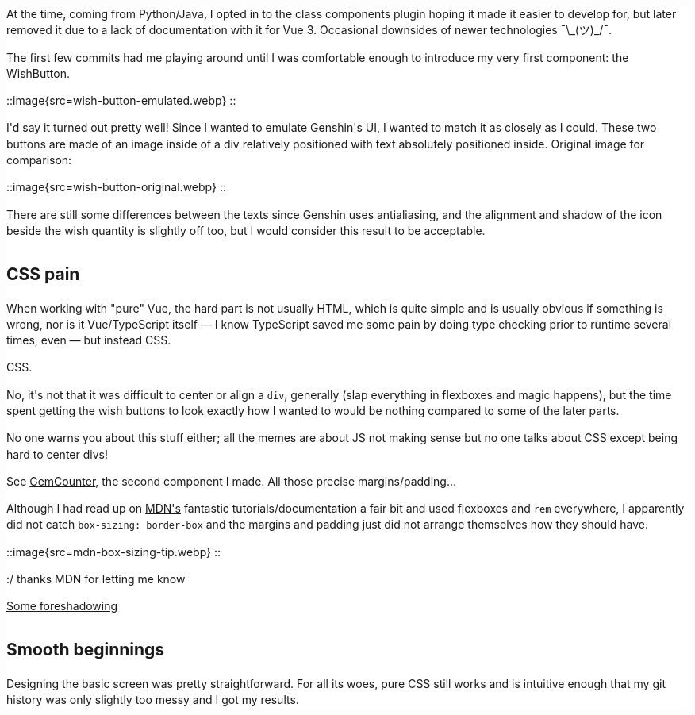At the time, coming from Python/Java, I opted in to the class components plugin hoping it made it easier to develop for, but later removed it due to a lack of documentation with it for Vue 3. Occasional downsides of newer technologies ¯\\\_(ツ)_/¯.

The [first few commits](https://github.com/potatoeggy/primoprod/commit/ed9d94b61bf91ea9b82ac4d832dfb2b9ff2efc59) had me playing around until I was comfortable enough to introduce my very [first component](https://github.com/potatoeggy/primoprod/commit/fcbb4068dd3b018db2809ccfcc5381d4ea3ae727): the WishButton.

::image{src=wish-button-emulated.webp}
::

I'd say it turned out pretty well! Since I wanted to emulate Genshin's UI, I wanted to match it as closely as I could. These two buttons are made of an image inside of a div relatively positioned with text absolutely positioned inside. Original image for comparison:

::image{src=wish-button-original.webp}
::

There are still some differences between the texts since Genshin uses antialiasing, and the alignment and shadow of the icon beside the wish quantity is slightly off too, but I would consider this result to be acceptable.

## CSS pain

When working with "pure" Vue, the hard part is not usually HTML, which is quite simple and is usually obvious if something is wrong, nor is it Vue/TypeScript itself — I know TypeScript saved me some pain by doing type checking prior to runtime several times, even — but instead CSS.

CSS.

No, it's not that it was difficult to center or align a `div`, generally (slap everything in flexboxes and magic happens), but the time spent getting the wish buttons to look exactly how I wanted to would be nothing compared to some of the later parts.

No one warns you about this stuff either; all the memes are about JS not making sense but no one talks about CSS except being hard to center divs!

See [GemCounter](https://github.com/potatoeggy/primoprod/blob/master/src/components/GemCounter.vue), the second component I made. All those precise margins/padding…

Although I had read up on [MDN's](https://developer.mozilla.org/en-US/) fantastic tutorials/documentation a fair bit and used flexboxes and `rem` everywhere, I apparently did not catch `box-sizing: border-box` and the margins and padding just did not arrange themselves how they should have.

::image{src=mdn-box-sizing-tip.webp}
::

:/ thanks MDN for letting me know

[Some foreshadowing](https://github.com/potatoeggy/primoprod/blob/master/src/components/ItemRevealScreen.vue#L224)

## Smooth beginnings

Designing the basic screen was pretty straightforward. For all its woes, pure CSS still works and is intuitive enough that my git history was only slightly too messy and I got my results.
